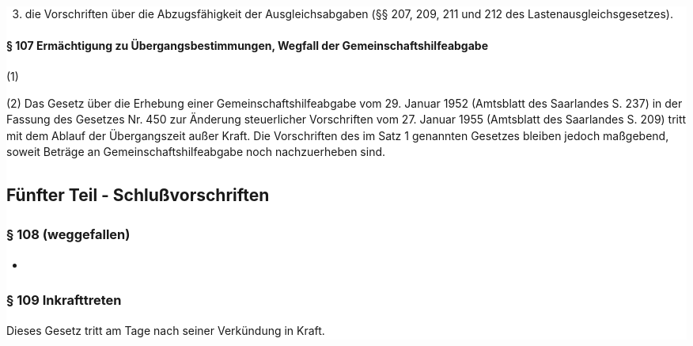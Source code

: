 3.  die Vorschriften über die Abzugsfähigkeit der Ausgleichsabgaben (§§ 207, 209, 211 und 212 des Lastenausgleichsgesetzes).





#### § 107 Ermächtigung zu Übergangsbestimmungen, Wegfall der Gemeinschaftshilfeabgabe

(1)

(2) Das Gesetz über die Erhebung einer Gemeinschaftshilfeabgabe vom 29. Januar 1952 (Amtsblatt des Saarlandes S. 237) in der Fassung des Gesetzes Nr. 450 zur Änderung steuerlicher Vorschriften vom 27. Januar 1955 (Amtsblatt des Saarlandes S. 209) tritt mit dem Ablauf der Übergangszeit außer Kraft. Die Vorschriften des im Satz 1 genannten Gesetzes bleiben jedoch maßgebend, soweit Beträge an Gemeinschaftshilfeabgabe noch nachzuerheben sind.


## Fünfter Teil - Schlußvorschriften



### § 108 (weggefallen)

-


### § 109 Inkrafttreten

Dieses Gesetz tritt am Tage nach seiner Verkündung in Kraft.

